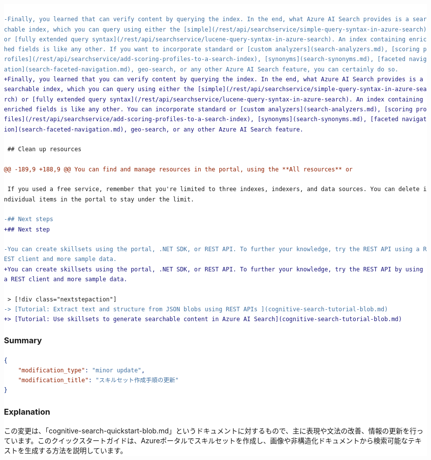 ````diff
 
-Finally, you learned that can verify content by querying the index. In the end, what Azure AI Search provides is a searchable index, which you can query using either the [simple](/rest/api/searchservice/simple-query-syntax-in-azure-search) or [fully extended query syntax](/rest/api/searchservice/lucene-query-syntax-in-azure-search). An index containing enriched fields is like any other. If you want to incorporate standard or [custom analyzers](search-analyzers.md), [scoring profiles](/rest/api/searchservice/add-scoring-profiles-to-a-search-index), [synonyms](search-synonyms.md), [faceted navigation](search-faceted-navigation.md), geo-search, or any other Azure AI Search feature, you can certainly do so.
+Finally, you learned that you can verify content by querying the index. In the end, what Azure AI Search provides is a searchable index, which you can query using either the [simple](/rest/api/searchservice/simple-query-syntax-in-azure-search) or [fully extended query syntax](/rest/api/searchservice/lucene-query-syntax-in-azure-search). An index containing enriched fields is like any other. You can incorporate standard or [custom analyzers](search-analyzers.md), [scoring profiles](/rest/api/searchservice/add-scoring-profiles-to-a-search-index), [synonyms](search-synonyms.md), [faceted navigation](search-faceted-navigation.md), geo-search, or any other Azure AI Search feature.
 
 ## Clean up resources
 
@@ -189,9 +188,9 @@ You can find and manage resources in the portal, using the **All resources** or
 
 If you used a free service, remember that you're limited to three indexes, indexers, and data sources. You can delete individual items in the portal to stay under the limit. 
 
-## Next steps
+## Next step
 
-You can create skillsets using the portal, .NET SDK, or REST API. To further your knowledge, try the REST API using a REST client and more sample data.
+You can create skillsets using the portal, .NET SDK, or REST API. To further your knowledge, try the REST API by using a REST client and more sample data.
 
 > [!div class="nextstepaction"]
-> [Tutorial: Extract text and structure from JSON blobs using REST APIs ](cognitive-search-tutorial-blob.md)
+> [Tutorial: Use skillsets to generate searchable content in Azure AI Search](cognitive-search-tutorial-blob.md)
````
</details>

### Summary

```json
{
    "modification_type": "minor update",
    "modification_title": "スキルセット作成手順の更新"
}
```

### Explanation
この変更は、「cognitive-search-quickstart-blob.md」というドキュメントに対するもので、主に表現や文法の改善、情報の更新を行っています。このクイックスタートガイドは、Azureポータルでスキルセットを作成し、画像や非構造化ドキュメントから検索可能なテキストを生成する方法を説明しています。
